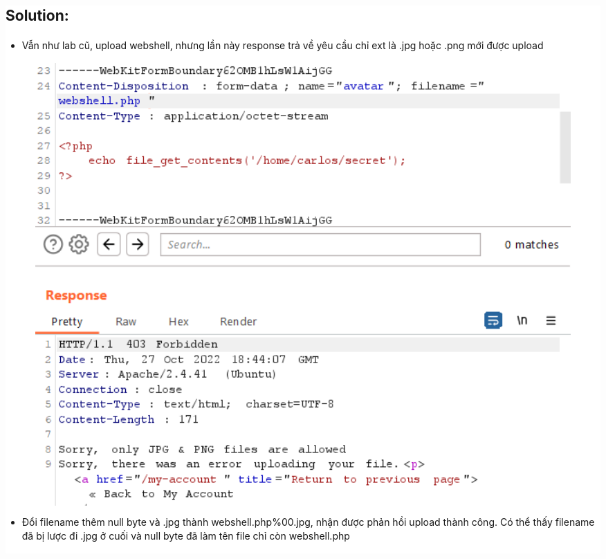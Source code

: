 ## Solution:
* Vẫn như lab cũ, upload webshell, nhưng lần này response trả về yêu cầu chỉ ext là .jpg hoặc .png mới được upload
<div style="display:flex; justify-content: center;">
    <img src="./src/05_2.png" style="width: 90%">
</div>

* Đổi filename thêm null byte và .jpg thành webshell.php%00.jpg, nhận được phản hồi upload thành công. Có thể thấy filename đã bị lược đi .jpg ở cuối và null byte đã làm tên file chỉ còn webshell.php
<div style="display:flex; justify-content: center;">